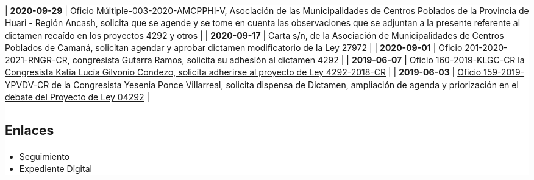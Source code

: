 | **2020-09-29** | [Oficio Múltiple-003-2020-AMCPPHI-V, Asociación de las Municipalidades de Centros Poblados de la Provincia de Huari - Región Ancash, solicita que se agende y se tome en cuenta las observaciones que se adjuntan a la presente referente al dictamen recaído en los proyectos 4292 y otros](http://www.leyes.congreso.gob.pe/Documentos/2016_2021/Oficios/Otras_Instituciones/OFICIO-MULTIPLE-003-2020-AMCPPHI-V.pdf) |
| **2020-09-17** | [Carta s/n, de la Asociación de Municipalidades de Centros Poblados de Camaná, solicitan agendar y aprobar dictamen modificatorio de la Ley 27972](http://www.leyes.congreso.gob.pe/Documentos/2016_2021/Oficios/Otras_Instituciones/CARTA-S-N-20200917-CAMANA.pdf) |
| **2020-09-01** | [Oficio 201-2020-2021-RNGR-CR, congresista Gutarra Ramos, solicita su adhesión al dictamen 4292](http://www.leyes.congreso.gob.pe/Documentos/2016_2021/Adhesiones/Proyectos_de_Ley/OFICIO-201-2020-2021-RNGR-CR.pdf) |
| **2019-06-07** | [Oficio 160-2019-KLGC-CR la Congresista Katia Lucía Gilvonio Condezo, solicita adherirse al proyecto de Ley 4292-2018-CR](http://www.leyes.congreso.gob.pe/Documentos/2016_2021/Adhesiones/Proyectos_de_Ley/OFICIO-160-2019-KLGC-CR..pdf) |
| **2019-06-03** | [Oficio 159-2019-YPVDV-CR de la Congresista Yesenia Ponce Villarreal, solicita dispensa de Dictamen, ampliación de agenda y priorización en el debate del Proyecto de Ley 04292](http://www.leyes.congreso.gob.pe/Documentos/2016_2021/Oficios/Congresistas/OFICIO-159-2019-YPVDV-CR..pdf) |

## Enlaces

- [Seguimiento](http://www2.congreso.gob.pe/Sicr/TraDocEstProc/CLProLey2016.nsf/f7fff46988ca05b1052578e100829cc7/b3d945f1b218c06e0525847200807cda?OpenDocument)
- [Expediente Digital](http://www2.congreso.gob.pe/Sicr/TraDocEstProc/Expvirt_2011.nsf/visbusqptramdoc1621/04773?opendocument)

